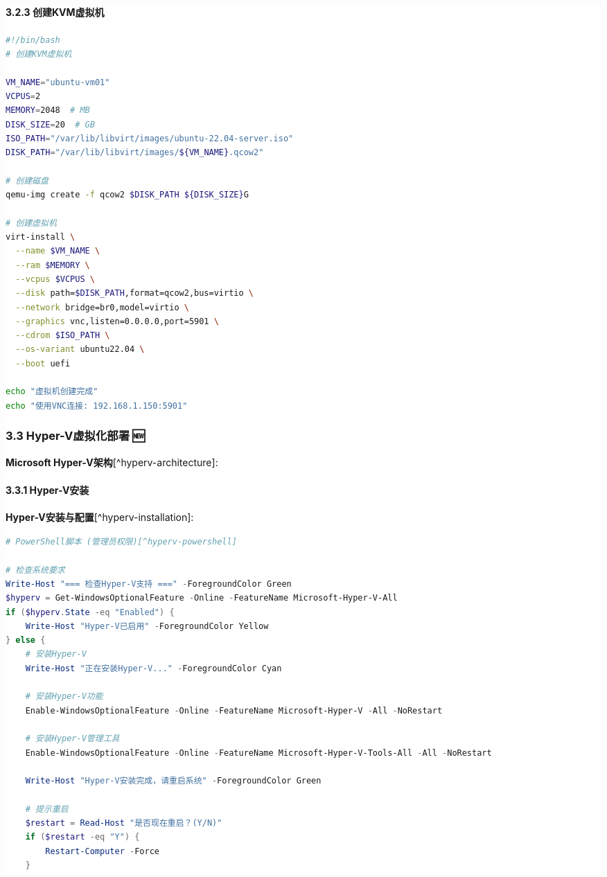 #### 3.2.3 创建KVM虚拟机

```bash
#!/bin/bash
# 创建KVM虚拟机

VM_NAME="ubuntu-vm01"
VCPUS=2
MEMORY=2048  # MB
DISK_SIZE=20  # GB
ISO_PATH="/var/lib/libvirt/images/ubuntu-22.04-server.iso"
DISK_PATH="/var/lib/libvirt/images/${VM_NAME}.qcow2"

# 创建磁盘
qemu-img create -f qcow2 $DISK_PATH ${DISK_SIZE}G

# 创建虚拟机
virt-install \
  --name $VM_NAME \
  --ram $MEMORY \
  --vcpus $VCPUS \
  --disk path=$DISK_PATH,format=qcow2,bus=virtio \
  --network bridge=br0,model=virtio \
  --graphics vnc,listen=0.0.0.0,port=5901 \
  --cdrom $ISO_PATH \
  --os-variant ubuntu22.04 \
  --boot uefi

echo "虚拟机创建完成"
echo "使用VNC连接: 192.168.1.150:5901"
```

### 3.3 Hyper-V虚拟化部署 🆕

**Microsoft Hyper-V架构**[^hyperv-architecture]:

#### 3.3.1 Hyper-V安装

**Hyper-V安装与配置**[^hyperv-installation]:

```powershell
# PowerShell脚本 (管理员权限)[^hyperv-powershell]

# 检查系统要求
Write-Host "=== 检查Hyper-V支持 ===" -ForegroundColor Green
$hyperv = Get-WindowsOptionalFeature -Online -FeatureName Microsoft-Hyper-V-All
if ($hyperv.State -eq "Enabled") {
    Write-Host "Hyper-V已启用" -ForegroundColor Yellow
} else {
    # 安装Hyper-V
    Write-Host "正在安装Hyper-V..." -ForegroundColor Cyan
    
    # 安装Hyper-V功能
    Enable-WindowsOptionalFeature -Online -FeatureName Microsoft-Hyper-V -All -NoRestart
    
    # 安装Hyper-V管理工具
    Enable-WindowsOptionalFeature -Online -FeatureName Microsoft-Hyper-V-Tools-All -All -NoRestart
    
    Write-Host "Hyper-V安装完成，请重启系统" -ForegroundColor Green
    
    # 提示重启
    $restart = Read-Host "是否现在重启？(Y/N)"
    if ($restart -eq "Y") {
        Restart-Computer -Force
    }
```